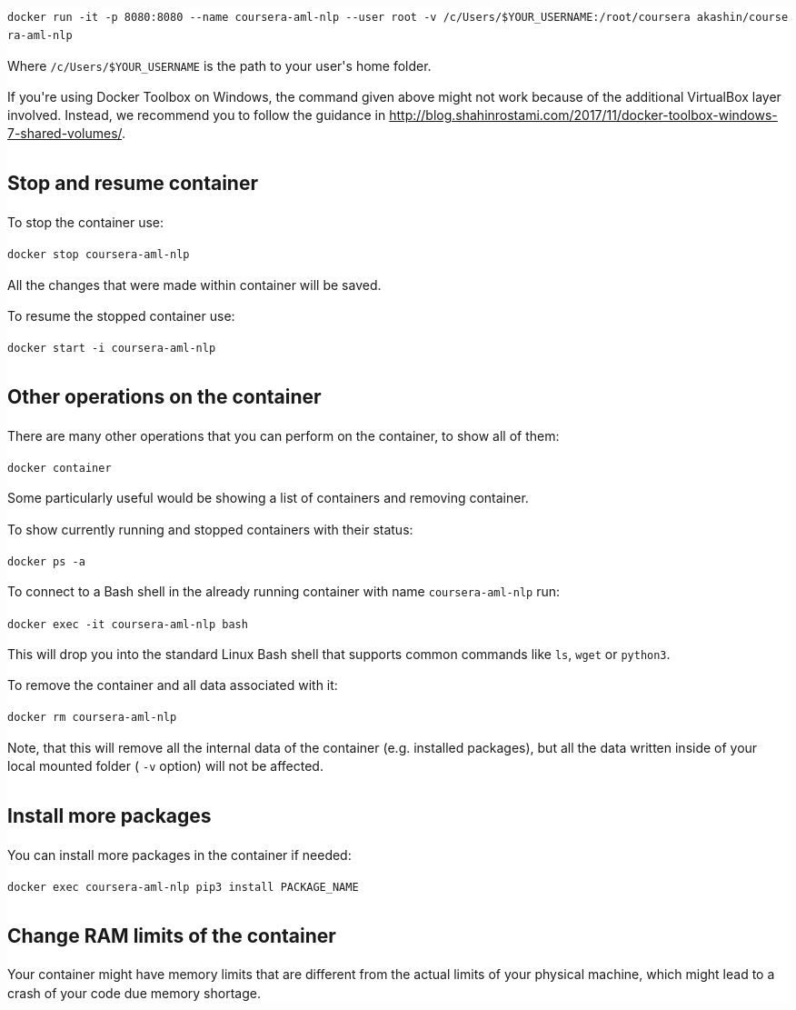     docker run -it -p 8080:8080 --name coursera-aml-nlp --user root -v /c/Users/$YOUR_USERNAME:/root/coursera akashin/coursera-aml-nlp

Where `/c/Users/$YOUR_USERNAME` is the path to your user's home folder.

If you're using Docker Toolbox on Windows, the command given above might not work because of the additional VirtualBox layer involved. Instead, we recommend you to follow the guidance in http://blog.shahinrostami.com/2017/11/docker-toolbox-windows-7-shared-volumes/.

**Stop and resume container**
-----------------------------

To stop the container use:

    docker stop coursera-aml-nlp
	
All the changes that were made within container will be saved.

To resume the stopped container use:

    docker start -i coursera-aml-nlp
	
**Other operations on the container**
-------------------------------------

There are many other operations that you can perform on the container, to show all of them:

    docker container
	
Some particularly useful would be showing a list of containers and removing container.

To show currently running and stopped containers with their status:

    docker ps -a
	
To connect to a Bash shell in the already running container with name `coursera-aml-nlp` run:

    docker exec -it coursera-aml-nlp bash
	
This will drop you into the standard Linux Bash shell that supports common commands like `ls`, `wget` or `python3`.

To remove the container and all data associated with it:

    docker rm coursera-aml-nlp
	
Note, that this will remove all the internal data of the container (e.g. installed packages), but all the data written inside of your local mounted folder ( `-v` option) will not be affected.

**Install more packages**
-------------------------

You can install more packages in the container if needed:

    docker exec coursera-aml-nlp pip3 install PACKAGE_NAME
	
**Change RAM limits of the container**
--------------------------------------

Your container might have memory limits that are different from the actual limits of your physical machine, which might lead to a crash of your code due memory shortage.
